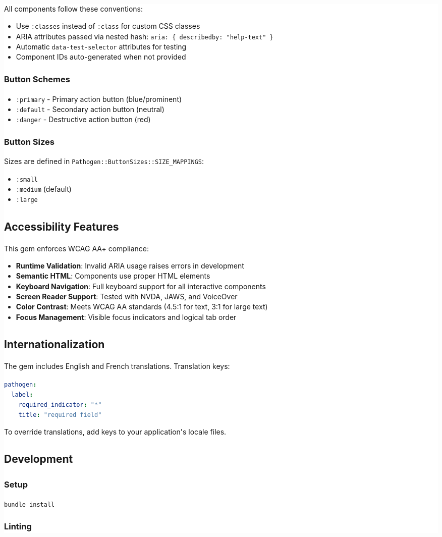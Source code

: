 All components follow these conventions:

- Use `:classes` instead of `:class` for custom CSS classes
- ARIA attributes passed via nested hash: `aria: { describedby: "help-text" }`
- Automatic `data-test-selector` attributes for testing
- Component IDs auto-generated when not provided

### Button Schemes

- `:primary` - Primary action button (blue/prominent)
- `:default` - Secondary action button (neutral)
- `:danger` - Destructive action button (red)

### Button Sizes

Sizes are defined in `Pathogen::ButtonSizes::SIZE_MAPPINGS`:

- `:small`
- `:medium` (default)
- `:large`

## Accessibility Features

This gem enforces WCAG AA+ compliance:

- **Runtime Validation**: Invalid ARIA usage raises errors in development
- **Semantic HTML**: Components use proper HTML elements
- **Keyboard Navigation**: Full keyboard support for all interactive components
- **Screen Reader Support**: Tested with NVDA, JAWS, and VoiceOver
- **Color Contrast**: Meets WCAG AA standards (4.5:1 for text, 3:1 for large text)
- **Focus Management**: Visible focus indicators and logical tab order

## Internationalization

The gem includes English and French translations. Translation keys:

```yaml
pathogen:
  label:
    required_indicator: "*"
    title: "required field"
```

To override translations, add keys to your application's locale files.

## Development

### Setup

```bash
bundle install
```

### Linting
